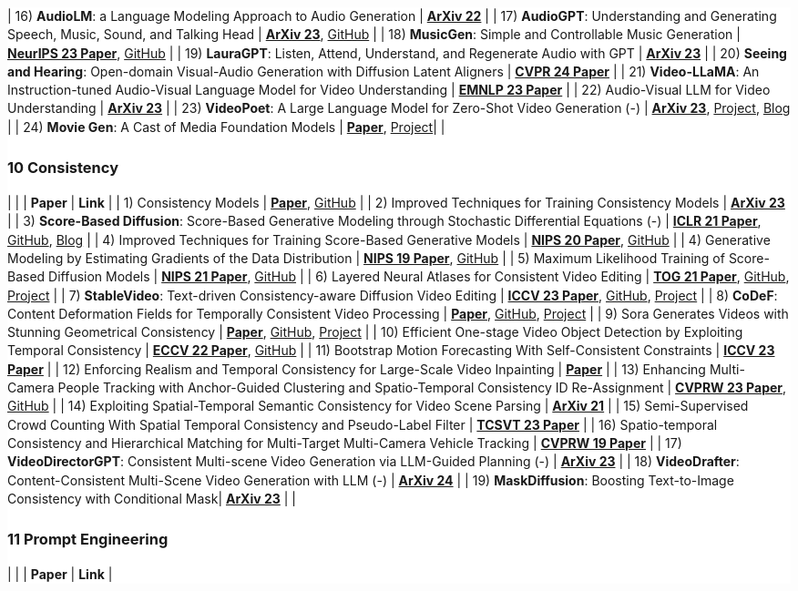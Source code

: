 | 16) **AudioLM**: a Language Modeling Approach to Audio Generation | [**ArXiv 22**](https://arxiv.org/abs/2209.03143) |
| 17) **AudioGPT**: Understanding and Generating Speech, Music, Sound, and Talking Head | [**ArXiv 23**](https://arxiv.org/abs/2304.12995), [GitHub](https://github.com/AIGC-Audio/AudioGPT) |
| 18) **MusicGen**: Simple and Controllable Music Generation | [**NeurIPS 23 Paper**](https://proceedings.neurips.cc/paper_files/paper/2023/file/94b472a1842cd7c56dcb125fb2765fbd-Paper-Conference.pdf), [GitHub](https://github.com/facebookresearch/audiocraft) |
| 19) **LauraGPT**: Listen, Attend, Understand, and Regenerate Audio with GPT | [**ArXiv 23**](https://arxiv.org/abs/2310.04673v3) |
| 20) **Seeing and Hearing**: Open-domain Visual-Audio Generation with Diffusion Latent Aligners | [**CVPR 24 Paper**](https://arxiv.org/abs/2402.17723) |
| 21) **Video-LLaMA**: An Instruction-tuned Audio-Visual Language Model for Video Understanding | [**EMNLP 23 Paper**](https://arxiv.org/abs/2306.02858) |
| 22) Audio-Visual LLM for Video Understanding | [**ArXiv 23**](https://arxiv.org/abs/2312.06720) |
| 23) **VideoPoet**: A Large Language Model for Zero-Shot Video Generation (-) | [**ArXiv 23**](https://arxiv.org/abs/2312.14125), [Project](http://sites.research.google/videopoet/), [Blog](https://blog.research.google/2023/12/videopoet-large-language-model-for-zero.html) |
| 24) **Movie Gen**: A Cast of Media Foundation Models | [**Paper**](https://ai.meta.com/static-resource/movie-gen-research-paper), [Project](https://ai.meta.com/research/movie-gen/)|
| <h3 id="consistency">10 Consistency</h3> | |
| **Paper**  | **Link** |
| 1) Consistency Models | [**Paper**](https://arxiv.org/pdf/2303.01469.pdf), [GitHub](https://github.com/openai/consistency_models) |
| 2) Improved Techniques for Training Consistency Models | [**ArXiv 23**](https://arxiv.org/abs/2310.14189) |
| 3) **Score-Based Diffusion**: Score-Based Generative Modeling through Stochastic Differential Equations (-) | [**ICLR 21 Paper**](https://arxiv.org/abs/2011.13456), [GitHub](https://github.com/yang-song/score_sde), [Blog](https://yang-song.net/blog/2021/score) |
| 4) Improved Techniques for Training Score-Based Generative Models | [**NIPS 20 Paper**](https://proceedings.neurips.cc/paper/2020/hash/92c3b916311a5517d9290576e3ea37ad-Abstract.html), [GitHub](https://github.com/ermongroup/ncsnv2) |
| 4) Generative Modeling by Estimating Gradients of the Data Distribution | [**NIPS 19 Paper**](https://proceedings.neurips.cc/paper_files/paper/2019/hash/3001ef257407d5a371a96dcd947c7d93-Abstract.html), [GitHub](https://github.com/ermongroup/ncsn) |
| 5) Maximum Likelihood Training of Score-Based Diffusion Models | [**NIPS 21 Paper**](https://proceedings.neurips.cc/paper/2021/hash/0a9fdbb17feb6ccb7ec405cfb85222c4-Abstract.html), [GitHub](https://github.com/yang-song/score_flow) |
| 6) Layered Neural Atlases for Consistent Video Editing | [**TOG 21 Paper**](https://arxiv.org/pdf/2109.11418.pdf), [GitHub](https://github.com/ykasten/layered-neural-atlases), [Project](https://layered-neural-atlases.github.io/) |
| 7) **StableVideo**: Text-driven Consistency-aware Diffusion Video Editing | [**ICCV 23 Paper**](https://arxiv.org/abs/2308.09592), [GitHub](https://github.com/rese1f/StableVideo), [Project](https://rese1f.github.io/StableVideo/) |
| 8) **CoDeF**: Content Deformation Fields for Temporally Consistent Video Processing | [**Paper**](https://arxiv.org/pdf/2308.07926.pdf), [GitHub](https://github.com/qiuyu96/CoDeF), [Project](https://qiuyu96.github.io/CoDeF/) |
| 9) Sora Generates Videos with Stunning Geometrical Consistency | [**Paper**](https://arxiv.org/pdf/2402.17403.pdf), [GitHub](https://github.com/meteorshowers/Sora-Generates-Videos-with-Stunning-Geometrical-Consistency), [Project](https://sora-geometrical-consistency.github.io/) |
| 10) Efficient One-stage Video Object Detection by Exploiting Temporal Consistency | [**ECCV 22 Paper**](https://www.ecva.net/papers/eccv_2022/papers_ECCV/papers/136950001.pdf), [GitHub](https://github.com/guanxiongsun/EOVOD) |
| 11) Bootstrap Motion Forecasting With Self-Consistent Constraints | [**ICCV 23 Paper**](https://ieeexplore.ieee.org/document/10377383) |
| 12) Enforcing Realism and Temporal Consistency for Large-Scale Video Inpainting | [**Paper**](https://dl.acm.org/doi/book/10.5555/AAI28845594) |
| 13) Enhancing Multi-Camera People Tracking with Anchor-Guided Clustering and Spatio-Temporal Consistency ID Re-Assignment | [**CVPRW 23 Paper**](https://ieeexplore.ieee.org/document/10208943), [GitHub](https://github.com/ipl-uw/AIC23_Track1_UWIPL_ETRI/tree/main) |
| 14) Exploiting Spatial-Temporal Semantic Consistency for Video Scene Parsing | [**ArXiv 21**](https://arxiv.org/abs/2109.02281) |
| 15) Semi-Supervised Crowd Counting With Spatial Temporal Consistency and Pseudo-Label Filter | [**TCSVT 23 Paper**](https://ieeexplore.ieee.org/document/10032602) |
| 16) Spatio-temporal Consistency and Hierarchical Matching for Multi-Target Multi-Camera Vehicle Tracking | [**CVPRW 19 Paper**](https://openaccess.thecvf.com/content_CVPRW_2019/html/AI_City/Li_Spatio-temporal_Consistency_and_Hierarchical_Matching_for_Multi-Target_Multi-Camera_Vehicle_Tracking_CVPRW_2019_paper.html) |
| 17) **VideoDirectorGPT**: Consistent Multi-scene Video Generation via LLM-Guided Planning (-) | [**ArXiv 23**](https://arxiv.org/abs/2309.15091) |
| 18) **VideoDrafter**: Content-Consistent Multi-Scene Video Generation with LLM (-) | [**ArXiv 24**](https://arxiv.org/abs/2401.01256) |
| 19) **MaskDiffusion**: Boosting Text-to-Image Consistency with Conditional Mask| [**ArXiv 23**](https://arxiv.org/abs/2309.04399) |
| <h3 id="prompt-engineering">11 Prompt Engineering</h3> | |
| **Paper**  | **Link** |